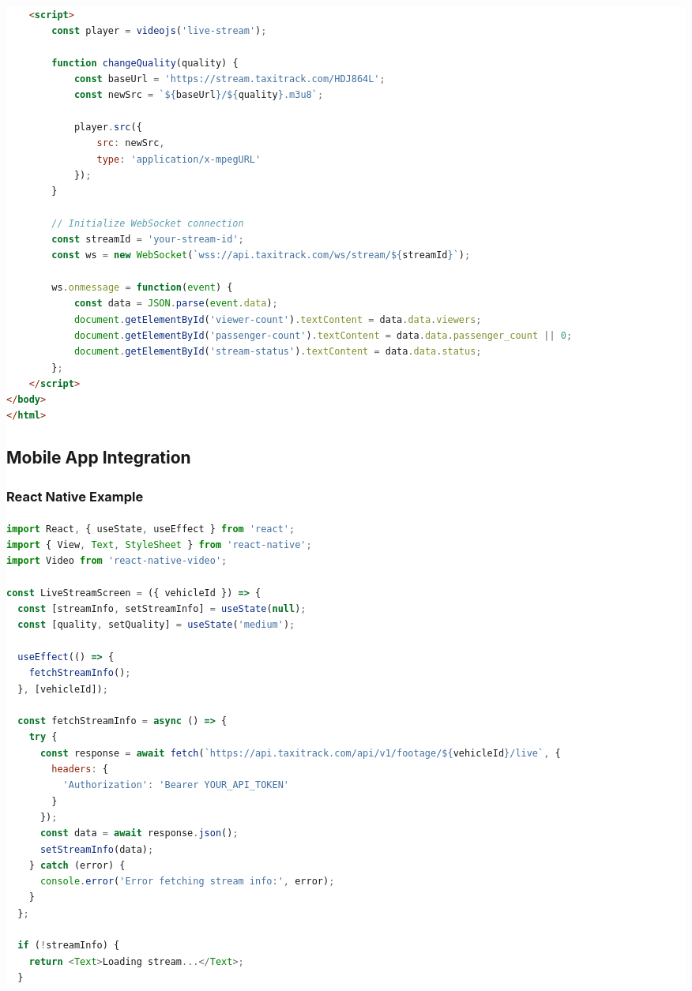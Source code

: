 ```html
    <script>
        const player = videojs('live-stream');

        function changeQuality(quality) {
            const baseUrl = 'https://stream.taxitrack.com/HDJ864L';
            const newSrc = `${baseUrl}/${quality}.m3u8`;

            player.src({
                src: newSrc,
                type: 'application/x-mpegURL'
            });
        }

        // Initialize WebSocket connection
        const streamId = 'your-stream-id';
        const ws = new WebSocket(`wss://api.taxitrack.com/ws/stream/${streamId}`);

        ws.onmessage = function(event) {
            const data = JSON.parse(event.data);
            document.getElementById('viewer-count').textContent = data.data.viewers;
            document.getElementById('passenger-count').textContent = data.data.passenger_count || 0;
            document.getElementById('stream-status').textContent = data.data.status;
        };
    </script>
</body>
</html>
```

## Mobile App Integration

### React Native Example

```javascript
import React, { useState, useEffect } from 'react';
import { View, Text, StyleSheet } from 'react-native';
import Video from 'react-native-video';

const LiveStreamScreen = ({ vehicleId }) => {
  const [streamInfo, setStreamInfo] = useState(null);
  const [quality, setQuality] = useState('medium');

  useEffect(() => {
    fetchStreamInfo();
  }, [vehicleId]);

  const fetchStreamInfo = async () => {
    try {
      const response = await fetch(`https://api.taxitrack.com/api/v1/footage/${vehicleId}/live`, {
        headers: {
          'Authorization': 'Bearer YOUR_API_TOKEN'
        }
      });
      const data = await response.json();
      setStreamInfo(data);
    } catch (error) {
      console.error('Error fetching stream info:', error);
    }
  };

  if (!streamInfo) {
    return <Text>Loading stream...</Text>;
  }
```